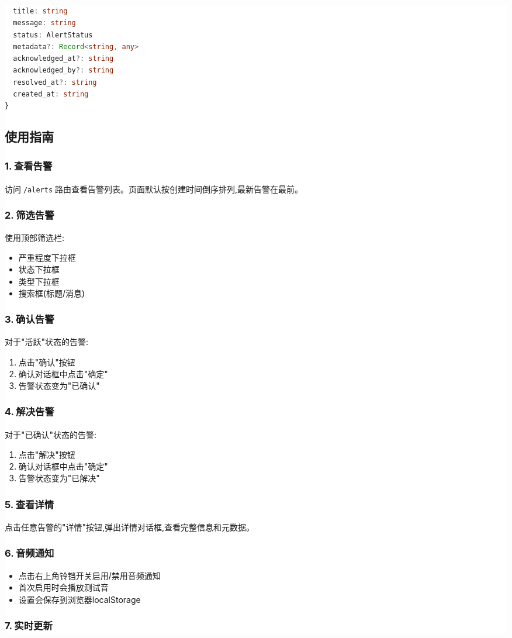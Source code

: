 ```typescript
  title: string
  message: string
  status: AlertStatus
  metadata?: Record<string, any>
  acknowledged_at?: string
  acknowledged_by?: string
  resolved_at?: string
  created_at: string
}
```

## 使用指南

### 1. 查看告警

访问 `/alerts` 路由查看告警列表。页面默认按创建时间倒序排列,最新告警在最前。

### 2. 筛选告警

使用顶部筛选栏:
- 严重程度下拉框
- 状态下拉框
- 类型下拉框
- 搜索框(标题/消息)

### 3. 确认告警

对于"活跃"状态的告警:
1. 点击"确认"按钮
2. 确认对话框中点击"确定"
3. 告警状态变为"已确认"

### 4. 解决告警

对于"已确认"状态的告警:
1. 点击"解决"按钮
2. 确认对话框中点击"确定"
3. 告警状态变为"已解决"

### 5. 查看详情

点击任意告警的"详情"按钮,弹出详情对话框,查看完整信息和元数据。

### 6. 音频通知

- 点击右上角铃铛开关启用/禁用音频通知
- 首次启用时会播放测试音
- 设置会保存到浏览器localStorage

### 7. 实时更新
